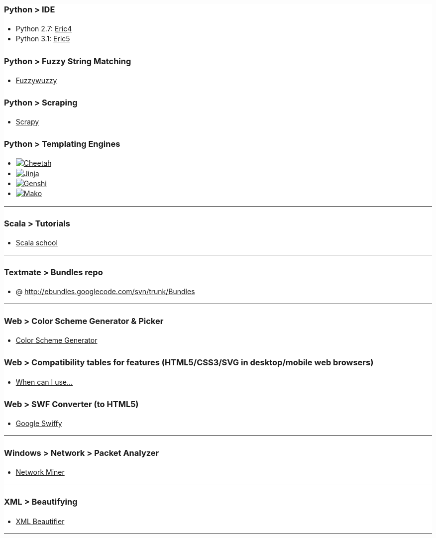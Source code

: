 ### Python > IDE

* Python 2.7: [Eric4](http://sourceforge.net/projects/eric-ide/files/eric4/stable)
* Python 3.1: [Eric5](http://sourceforge.net/projects/eric-ide/files/eric5/stable)

### Python > Fuzzy String Matching

* [Fuzzywuzzy](http://seatgeek.com/blog/dev/fuzzywuzzy-fuzzy-string-matching-in-python)

### Python > Scraping

* [Scrapy](http://scrapy.org)

### Python > Templating Engines

* [![Cheetah](http://www.cheetahtemplate.org/images/banner_text.gif "Cheetah")](http://www.cheetahtemplate.org)
* [![Jinja](http://jinja.pocoo.org/static/jinja.png "Jinja")](http://jinja.pocoo.org)
* [![Genshi](http://www.edgewall.org/gfx/genshi_logo.png "Genshi")](http://genshi.edgewall.org)
* [![Mako](http://www.makotemplates.org/images/makoLogo.png "Mako")](http://www.makotemplates.org)

---

### Scala > Tutorials

* [Scala school](http://twitter.github.com/scala_school)

---

### Textmate > Bundles repo

* @ http://ebundles.googlecode.com/svn/trunk/Bundles

---

### Web > Color Scheme Generator & Picker

* [Color Scheme Generator](http://www.colorschemer.com/online.html)

### Web > Compatibility tables for features (HTML5/CSS3/SVG in desktop/mobile web browsers)

* [When can I use...](http://caniuse.com)

### Web > SWF Converter (to HTML5)

* [Google Swiffy](http://swiffy.googlelabs.com)

---

### Windows > Network > Packet Analyzer

* [Network Miner](http://sourceforge.net/projects/networkminer/files)

---

### XML > Beautifying

* [XML Beautifier](http://xmlbeautifier.com/default.aspx)

---